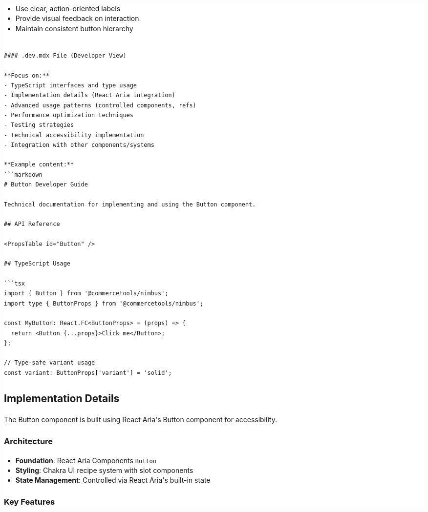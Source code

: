 - Use clear, action-oriented labels
- Provide visual feedback on interaction
- Maintain consistent button hierarchy
```

#### .dev.mdx File (Developer View)

**Focus on:**
- TypeScript interfaces and type usage
- Implementation details (React Aria integration)
- Advanced usage patterns (controlled components, refs)
- Performance optimization techniques
- Testing strategies
- Technical accessibility implementation
- Integration with other components/systems

**Example content:**
```markdown
# Button Developer Guide

Technical documentation for implementing and using the Button component.

## API Reference

<PropsTable id="Button" />

## TypeScript Usage

```tsx
import { Button } from '@commercetools/nimbus';
import type { ButtonProps } from '@commercetools/nimbus';

const MyButton: React.FC<ButtonProps> = (props) => {
  return <Button {...props}>Click me</Button>;
};

// Type-safe variant usage
const variant: ButtonProps['variant'] = 'solid';
```

## Implementation Details

The Button component is built using React Aria's Button component for accessibility.

### Architecture

- **Foundation**: React Aria Components `Button`
- **Styling**: Chakra UI recipe system with slot components
- **State Management**: Controlled via React Aria's built-in state

### Key Features
